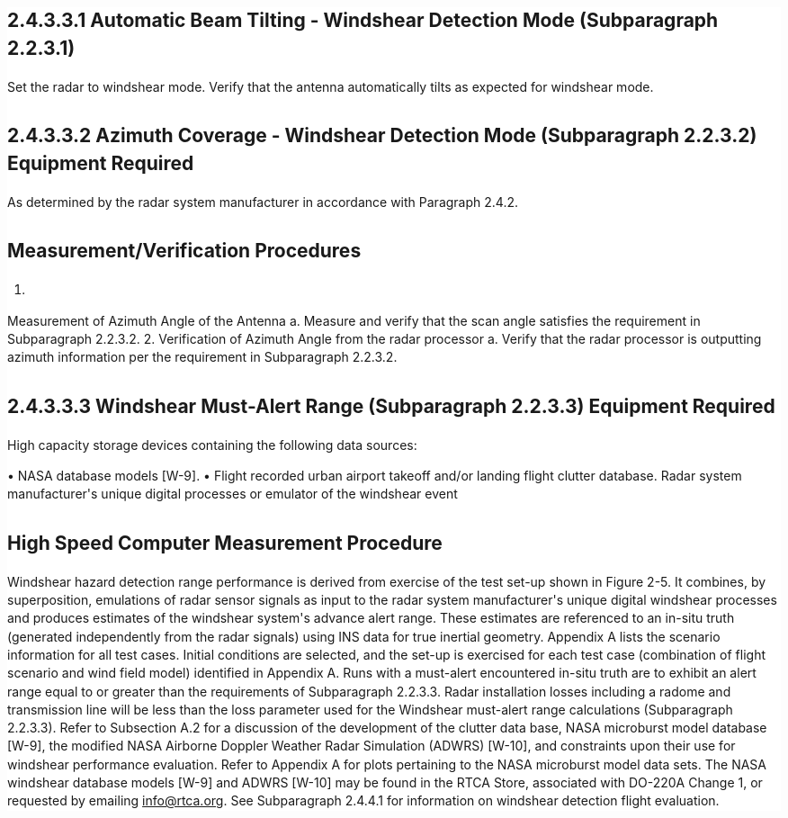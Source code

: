 ## 2.4.3.3.1 Automatic Beam Tilting - Windshear Detection Mode (Subparagraph 2.2.3.1)

Set the radar to windshear mode. Verify that the antenna automatically tilts as expected for windshear mode. 

## 2.4.3.3.2 Azimuth Coverage - Windshear Detection Mode (Subparagraph 2.2.3.2) Equipment Required

As determined by the radar system manufacturer in accordance with Paragraph 2.4.2. 

## Measurement/Verification Procedures

1.
Measurement of Azimuth Angle of the Antenna a.
Measure and verify that the scan angle satisfies the requirement in Subparagraph 2.2.3.2. 
2.
Verification of Azimuth Angle from the radar processor a.
Verify that the radar processor is outputting azimuth information per the requirement in Subparagraph 2.2.3.2.

## 2.4.3.3.3 Windshear Must-Alert Range (Subparagraph 2.2.3.3) Equipment Required

High capacity storage devices containing the following data sources: 

•
NASA database models [W-9].
•
Flight recorded urban airport takeoff and/or landing flight clutter database.
Radar system manufacturer's unique digital processes or emulator of the windshear event 

## High Speed Computer Measurement Procedure

Windshear hazard detection range performance is derived from exercise of the test set-up shown in Figure 2-5. It combines, by superposition, emulations of radar sensor signals as input to the radar system manufacturer's unique digital windshear processes and produces estimates of the windshear system's advance alert range. These estimates are referenced to an in-situ truth (generated independently from the radar signals) using INS data for true inertial geometry. Appendix A lists the scenario information for all test cases. Initial conditions are selected, and the set-up is exercised for each test case (combination of flight scenario and wind field model) identified in Appendix A. Runs with a must-alert encountered in-situ truth are to exhibit an alert range equal to or greater than the requirements of Subparagraph 2.2.3.3. Radar installation losses including a radome and transmission line will be less than the loss parameter used for the Windshear must-alert range calculations (Subparagraph 2.2.3.3). Refer to Subsection A.2 for a discussion of the development of the clutter data base, NASA microburst model database [W-9], the modified NASA Airborne Doppler Weather Radar Simulation (ADWRS) [W-10], and constraints upon their use for windshear performance evaluation. Refer to Appendix A for plots pertaining to the NASA microburst model data sets. The NASA windshear database models [W-9] and ADWRS [W-10] may be found in the RTCA Store, associated with DO-220A Change 1, or requested by emailing info@rtca.org. See Subparagraph 2.4.4.1 for information on windshear detection flight evaluation.  
